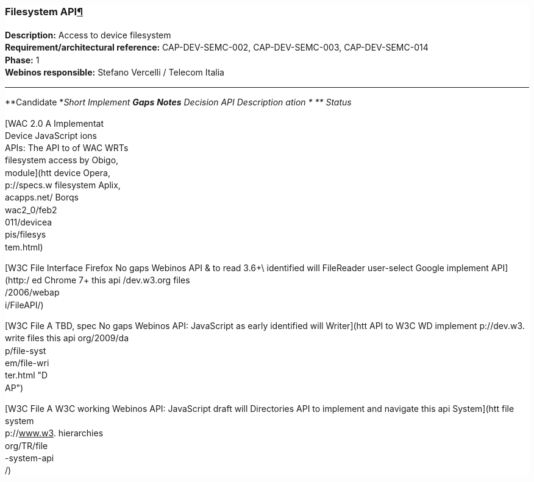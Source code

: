 ### Filesystem API[¶](#Filesystem-API)

**Description:** Access to device filesystem\
**Requirement/architectural reference:** CAP-DEV-SEMC-002,
CAP-DEV-SEMC-003, CAP-DEV-SEMC-014\
**Phase:** 1\
**Webinos responsible:** Stefano Vercelli / Telecom Italia

  ----------- ----------- ----------- ----------- ----------- -----------
  **Candidate **Short     **Implement **Gaps**    **Notes**   **Decision*
  API**       Description ation                               *
              **          Status**                            

  [WAC 2.0    A           Implementat                         
  Device      JavaScript  ions                                
  APIs: The   API to      of WAC WRTs                         
  filesystem  access      by Obigo,                           
  module](htt device      Opera,                              
  p://specs.w filesystem  Aplix,                              
  acapps.net/             Borqs                               
  wac2_0/feb2                                                 
  011/devicea                                                 
  pis/filesys                                                 
  tem.html)                                                   

  [W3C File   Interface   Firefox     No gaps                 Webinos
  API &       to read     3.6+\       identified              will
  FileReader  user-select Google                              implement
  API](http:/ ed          Chrome 7+                           this api
  /dev.w3.org files                                           
  /2006/webap                                                 
  i/FileAPI/)                                                 

  [W3C File   A           TBD, spec   No gaps                 Webinos
  API:        JavaScript  as early    identified              will
  Writer](htt API to      W3C WD                              implement
  p://dev.w3. write files                                     this api
  org/2009/da                                                 
  p/file-syst                                                 
  em/file-wri                                                 
  ter.html "D                                                 
  AP")                                                        

  [W3C File   A           W3C working                         Webinos
  API:        JavaScript  draft                               will
  Directories API to                                          implement
  and         navigate                                        this api
  System](htt file system                                     
  p://www.w3. hierarchies                                     
  org/TR/file                                                 
  -system-api                                                 
  /)                                                          
